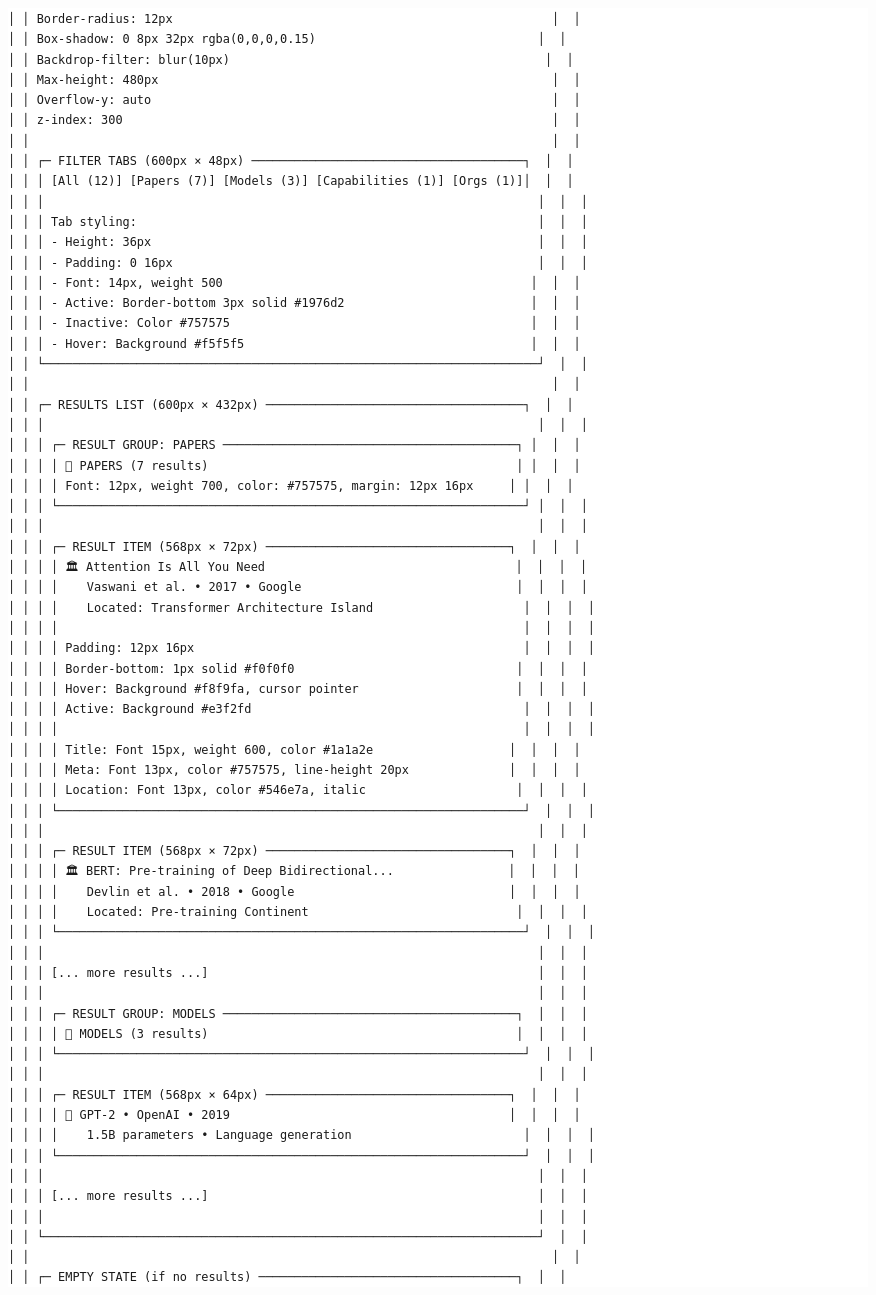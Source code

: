 ```
│ │ Border-radius: 12px                                                     │  │
│ │ Box-shadow: 0 8px 32px rgba(0,0,0,0.15)                               │  │
│ │ Backdrop-filter: blur(10px)                                            │  │
│ │ Max-height: 480px                                                       │  │
│ │ Overflow-y: auto                                                        │  │
│ │ z-index: 300                                                            │  │
│ │                                                                         │  │
│ │ ┌─ FILTER TABS (600px × 48px) ──────────────────────────────────────┐  │  │
│ │ │ [All (12)] [Papers (7)] [Models (3)] [Capabilities (1)] [Orgs (1)]│  │  │
│ │ │                                                                     │  │  │
│ │ │ Tab styling:                                                        │  │  │
│ │ │ - Height: 36px                                                      │  │  │
│ │ │ - Padding: 0 16px                                                   │  │  │
│ │ │ - Font: 14px, weight 500                                           │  │  │
│ │ │ - Active: Border-bottom 3px solid #1976d2                          │  │  │
│ │ │ - Inactive: Color #757575                                          │  │  │
│ │ │ - Hover: Background #f5f5f5                                        │  │  │
│ │ └─────────────────────────────────────────────────────────────────────┘  │  │
│ │                                                                         │  │
│ │ ┌─ RESULTS LIST (600px × 432px) ────────────────────────────────────┐  │  │
│ │ │                                                                     │  │  │
│ │ │ ┌─ RESULT GROUP: PAPERS ─────────────────────────────────────────┐ │  │  │
│ │ │ │ 📄 PAPERS (7 results)                                           │ │  │  │
│ │ │ │ Font: 12px, weight 700, color: #757575, margin: 12px 16px     │ │  │  │
│ │ │ └─────────────────────────────────────────────────────────────────┘ │  │  │
│ │ │                                                                     │  │  │
│ │ │ ┌─ RESULT ITEM (568px × 72px) ──────────────────────────────────┐  │  │  │
│ │ │ │ 🏛️ Attention Is All You Need                                   │  │  │  │
│ │ │ │    Vaswani et al. • 2017 • Google                              │  │  │  │
│ │ │ │    Located: Transformer Architecture Island                     │  │  │  │
│ │ │ │                                                                 │  │  │  │
│ │ │ │ Padding: 12px 16px                                              │  │  │  │
│ │ │ │ Border-bottom: 1px solid #f0f0f0                               │  │  │  │
│ │ │ │ Hover: Background #f8f9fa, cursor pointer                      │  │  │  │
│ │ │ │ Active: Background #e3f2fd                                      │  │  │  │
│ │ │ │                                                                 │  │  │  │
│ │ │ │ Title: Font 15px, weight 600, color #1a1a2e                   │  │  │  │
│ │ │ │ Meta: Font 13px, color #757575, line-height 20px              │  │  │  │
│ │ │ │ Location: Font 13px, color #546e7a, italic                     │  │  │  │
│ │ │ └─────────────────────────────────────────────────────────────────┘  │  │  │
│ │ │                                                                     │  │  │
│ │ │ ┌─ RESULT ITEM (568px × 72px) ──────────────────────────────────┐  │  │  │
│ │ │ │ 🏛️ BERT: Pre-training of Deep Bidirectional...                │  │  │  │
│ │ │ │    Devlin et al. • 2018 • Google                              │  │  │  │
│ │ │ │    Located: Pre-training Continent                             │  │  │  │
│ │ │ └─────────────────────────────────────────────────────────────────┘  │  │  │
│ │ │                                                                     │  │  │
│ │ │ [... more results ...]                                              │  │  │
│ │ │                                                                     │  │  │
│ │ │ ┌─ RESULT GROUP: MODELS ─────────────────────────────────────────┐  │  │  │
│ │ │ │ 🚢 MODELS (3 results)                                           │  │  │  │
│ │ │ └─────────────────────────────────────────────────────────────────┘  │  │  │
│ │ │                                                                     │  │  │
│ │ │ ┌─ RESULT ITEM (568px × 64px) ──────────────────────────────────┐  │  │  │
│ │ │ │ 🚢 GPT-2 • OpenAI • 2019                                       │  │  │  │
│ │ │ │    1.5B parameters • Language generation                        │  │  │  │
│ │ │ └─────────────────────────────────────────────────────────────────┘  │  │  │
│ │ │                                                                     │  │  │
│ │ │ [... more results ...]                                              │  │  │
│ │ │                                                                     │  │  │
│ │ └─────────────────────────────────────────────────────────────────────┘  │  │
│ │                                                                         │  │
│ │ ┌─ EMPTY STATE (if no results) ────────────────────────────────────┐  │  │
```